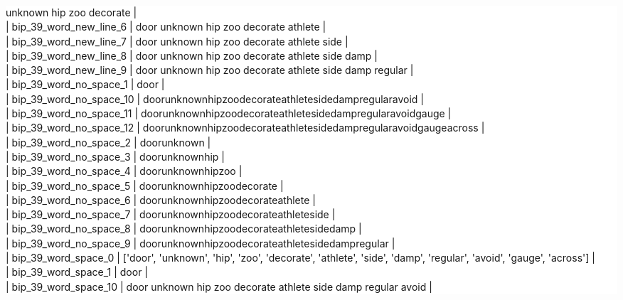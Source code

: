 unknown
hip
zoo
decorate |  
| bip_39_word_new_line_6 | door
unknown
hip
zoo
decorate
athlete |  
| bip_39_word_new_line_7 | door
unknown
hip
zoo
decorate
athlete
side |  
| bip_39_word_new_line_8 | door
unknown
hip
zoo
decorate
athlete
side
damp |  
| bip_39_word_new_line_9 | door
unknown
hip
zoo
decorate
athlete
side
damp
regular |  
| bip_39_word_no_space_1 | door |  
| bip_39_word_no_space_10 | doorunknownhipzoodecorateathletesidedampregularavoid |  
| bip_39_word_no_space_11 | doorunknownhipzoodecorateathletesidedampregularavoidgauge |  
| bip_39_word_no_space_12 | doorunknownhipzoodecorateathletesidedampregularavoidgaugeacross |  
| bip_39_word_no_space_2 | doorunknown |  
| bip_39_word_no_space_3 | doorunknownhip |  
| bip_39_word_no_space_4 | doorunknownhipzoo |  
| bip_39_word_no_space_5 | doorunknownhipzoodecorate |  
| bip_39_word_no_space_6 | doorunknownhipzoodecorateathlete |  
| bip_39_word_no_space_7 | doorunknownhipzoodecorateathleteside |  
| bip_39_word_no_space_8 | doorunknownhipzoodecorateathletesidedamp |  
| bip_39_word_no_space_9 | doorunknownhipzoodecorateathletesidedampregular |  
| bip_39_word_space_0 | ['door', 'unknown', 'hip', 'zoo', 'decorate', 'athlete', 'side', 'damp', 'regular', 'avoid', 'gauge', 'across'] |  
| bip_39_word_space_1 | door |  
| bip_39_word_space_10 | door unknown hip zoo decorate athlete side damp regular avoid |  